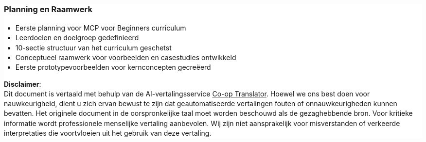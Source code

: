 ### Planning en Raamwerk
- Eerste planning voor MCP voor Beginners curriculum
- Leerdoelen en doelgroep gedefinieerd
- 10-sectie structuur van het curriculum geschetst
- Conceptueel raamwerk voor voorbeelden en casestudies ontwikkeld
- Eerste prototypevoorbeelden voor kernconcepten gecreëerd

**Disclaimer**:  
Dit document is vertaald met behulp van de AI-vertalingsservice [Co-op Translator](https://github.com/Azure/co-op-translator). Hoewel we ons best doen voor nauwkeurigheid, dient u zich ervan bewust te zijn dat geautomatiseerde vertalingen fouten of onnauwkeurigheden kunnen bevatten. Het originele document in de oorspronkelijke taal moet worden beschouwd als de gezaghebbende bron. Voor kritieke informatie wordt professionele menselijke vertaling aanbevolen. Wij zijn niet aansprakelijk voor misverstanden of verkeerde interpretaties die voortvloeien uit het gebruik van deze vertaling.